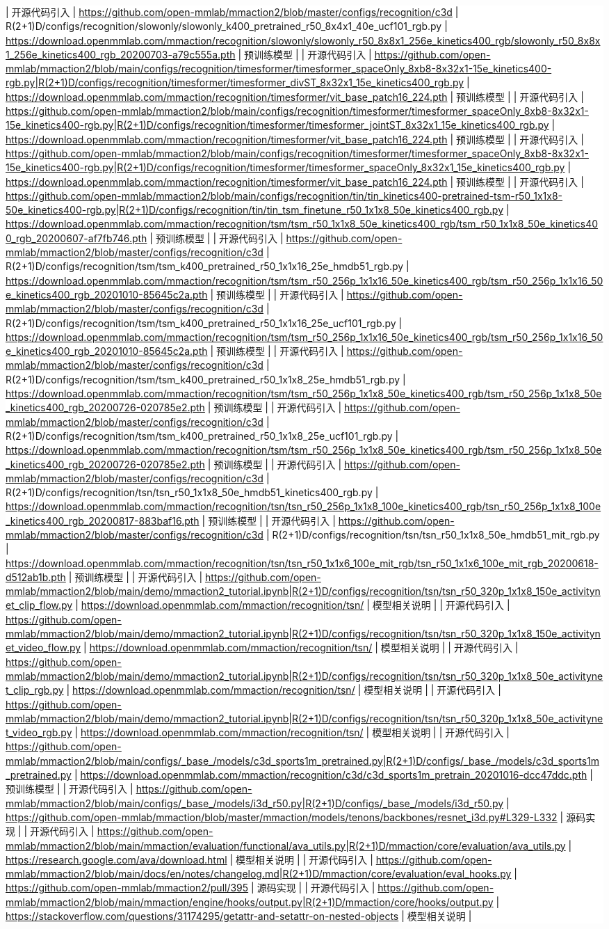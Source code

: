 | 开源代码引入 | https://github.com/open-mmlab/mmaction2/blob/master/configs/recognition/c3d | R(2+1)D/configs/recognition/slowonly/slowonly_k400_pretrained_r50_8x4x1_40e_ucf101_rgb.py	|  https://download.openmmlab.com/mmaction/recognition/slowonly/slowonly_r50_8x8x1_256e_kinetics400_rgb/slowonly_r50_8x8x1_256e_kinetics400_rgb_20200703-a79c555a.pth  |  预训练模型  |
| 开源代码引入 | https://github.com/open-mmlab/mmaction2/blob/main/configs/recognition/timesformer/timesformer_spaceOnly_8xb8-8x32x1-15e_kinetics400-rgb.py|R(2+1)D/configs/recognition/timesformer/timesformer_divST_8x32x1_15e_kinetics400_rgb.py	| https://download.openmmlab.com/mmaction/recognition/timesformer/vit_base_patch16_224.pth | 预训练模型 |
| 开源代码引入 | https://github.com/open-mmlab/mmaction2/blob/main/configs/recognition/timesformer/timesformer_spaceOnly_8xb8-8x32x1-15e_kinetics400-rgb.py|R(2+1)D/configs/recognition/timesformer/timesformer_jointST_8x32x1_15e_kinetics400_rgb.py	| https://download.openmmlab.com/mmaction/recognition/timesformer/vit_base_patch16_224.pth | 预训练模型 |
| 开源代码引入 | https://github.com/open-mmlab/mmaction2/blob/main/configs/recognition/timesformer/timesformer_spaceOnly_8xb8-8x32x1-15e_kinetics400-rgb.py|R(2+1)D/configs/recognition/timesformer/timesformer_spaceOnly_8x32x1_15e_kinetics400_rgb.py	| https://download.openmmlab.com/mmaction/recognition/timesformer/vit_base_patch16_224.pth | 预训练模型 |
| 开源代码引入 | https://github.com/open-mmlab/mmaction2/blob/main/configs/recognition/tin/tin_kinetics400-pretrained-tsm-r50_1x1x8-50e_kinetics400-rgb.py|R(2+1)D/configs/recognition/tin/tin_tsm_finetune_r50_1x1x8_50e_kinetics400_rgb.py	| https://download.openmmlab.com/mmaction/recognition/tsm/tsm_r50_1x1x8_50e_kinetics400_rgb/tsm_r50_1x1x8_50e_kinetics400_rgb_20200607-af7fb746.pth | 预训练模型 |
| 开源代码引入 | https://github.com/open-mmlab/mmaction2/blob/master/configs/recognition/c3d | R(2+1)D/configs/recognition/tsm/tsm_k400_pretrained_r50_1x1x16_25e_hmdb51_rgb.py	|  https://download.openmmlab.com/mmaction/recognition/tsm/tsm_r50_256p_1x1x16_50e_kinetics400_rgb/tsm_r50_256p_1x1x16_50e_kinetics400_rgb_20201010-85645c2a.pth  |  预训练模型  |
| 开源代码引入 | https://github.com/open-mmlab/mmaction2/blob/master/configs/recognition/c3d | R(2+1)D/configs/recognition/tsm/tsm_k400_pretrained_r50_1x1x16_25e_ucf101_rgb.py	|  https://download.openmmlab.com/mmaction/recognition/tsm/tsm_r50_256p_1x1x16_50e_kinetics400_rgb/tsm_r50_256p_1x1x16_50e_kinetics400_rgb_20201010-85645c2a.pth  |  预训练模型  |
| 开源代码引入 | https://github.com/open-mmlab/mmaction2/blob/master/configs/recognition/c3d | R(2+1)D/configs/recognition/tsm/tsm_k400_pretrained_r50_1x1x8_25e_hmdb51_rgb.py	|  https://download.openmmlab.com/mmaction/recognition/tsm/tsm_r50_256p_1x1x8_50e_kinetics400_rgb/tsm_r50_256p_1x1x8_50e_kinetics400_rgb_20200726-020785e2.pth  |  预训练模型  |
| 开源代码引入 | https://github.com/open-mmlab/mmaction2/blob/master/configs/recognition/c3d | R(2+1)D/configs/recognition/tsm/tsm_k400_pretrained_r50_1x1x8_25e_ucf101_rgb.py	|  https://download.openmmlab.com/mmaction/recognition/tsm/tsm_r50_256p_1x1x8_50e_kinetics400_rgb/tsm_r50_256p_1x1x8_50e_kinetics400_rgb_20200726-020785e2.pth  |  预训练模型  |
| 开源代码引入 | https://github.com/open-mmlab/mmaction2/blob/master/configs/recognition/c3d | R(2+1)D/configs/recognition/tsn/tsn_r50_1x1x8_50e_hmdb51_kinetics400_rgb.py	|  https://download.openmmlab.com/mmaction/recognition/tsn/tsn_r50_256p_1x1x8_100e_kinetics400_rgb/tsn_r50_256p_1x1x8_100e_kinetics400_rgb_20200817-883baf16.pth  |  预训练模型  |
| 开源代码引入 | https://github.com/open-mmlab/mmaction2/blob/master/configs/recognition/c3d | R(2+1)D/configs/recognition/tsn/tsn_r50_1x1x8_50e_hmdb51_mit_rgb.py	|  https://download.openmmlab.com/mmaction/recognition/tsn/tsn_r50_1x1x6_100e_mit_rgb/tsn_r50_1x1x6_100e_mit_rgb_20200618-d512ab1b.pth  |  预训练模型  |
| 开源代码引入 | https://github.com/open-mmlab/mmaction2/blob/main/demo/mmaction2_tutorial.ipynb|R(2+1)D/configs/recognition/tsn/tsn_r50_320p_1x1x8_150e_activitynet_clip_flow.py	| https://download.openmmlab.com/mmaction/recognition/tsn/ | 模型相关说明 |
| 开源代码引入 | https://github.com/open-mmlab/mmaction2/blob/main/demo/mmaction2_tutorial.ipynb|R(2+1)D/configs/recognition/tsn/tsn_r50_320p_1x1x8_150e_activitynet_video_flow.py	| https://download.openmmlab.com/mmaction/recognition/tsn/ | 模型相关说明 |
| 开源代码引入 | https://github.com/open-mmlab/mmaction2/blob/main/demo/mmaction2_tutorial.ipynb|R(2+1)D/configs/recognition/tsn/tsn_r50_320p_1x1x8_50e_activitynet_clip_rgb.py	| https://download.openmmlab.com/mmaction/recognition/tsn/ | 模型相关说明 |
| 开源代码引入 | https://github.com/open-mmlab/mmaction2/blob/main/demo/mmaction2_tutorial.ipynb|R(2+1)D/configs/recognition/tsn/tsn_r50_320p_1x1x8_50e_activitynet_video_rgb.py	| https://download.openmmlab.com/mmaction/recognition/tsn/ | 模型相关说明 |
| 开源代码引入 | https://github.com/open-mmlab/mmaction2/blob/main/configs/_base_/models/c3d_sports1m_pretrained.py|R(2+1)D/configs/_base_/models/c3d_sports1m_pretrained.py	| https://download.openmmlab.com/mmaction/recognition/c3d/c3d_sports1m_pretrain_20201016-dcc47ddc.pth | 预训练模型 |
| 开源代码引入 | https://github.com/open-mmlab/mmaction2/blob/main/configs/_base_/models/i3d_r50.py|R(2+1)D/configs/_base_/models/i3d_r50.py	| https://github.com/open-mmlab/mmaction/blob/master/mmaction/models/tenons/backbones/resnet_i3d.py#L329-L332 | 源码实现 |
| 开源代码引入 | https://github.com/open-mmlab/mmaction2/blob/main/mmaction/evaluation/functional/ava_utils.py|R(2+1)D/mmaction/core/evaluation/ava_utils.py	| https://research.google.com/ava/download.html | 模型相关说明 |
| 开源代码引入 | https://github.com/open-mmlab/mmaction2/blob/main/docs/en/notes/changelog.md|R(2+1)D/mmaction/core/evaluation/eval_hooks.py	| https://github.com/open-mmlab/mmaction2/pull/395 | 源码实现 |
| 开源代码引入 | https://github.com/open-mmlab/mmaction2/blob/main/mmaction/engine/hooks/output.py|R(2+1)D/mmaction/core/hooks/output.py	| https://stackoverflow.com/questions/31174295/getattr-and-setattr-on-nested-objects | 模型相关说明 |